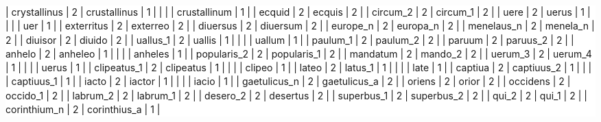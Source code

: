 | crystallinus      | 2            | crustallinus      | 1               |
|                   |              | crustallinum      | 1               |
| ecquid            | 2            | ecquis            | 2               |
| circum_2          | 2            | circum_1          | 2               |
| uere              | 2            | uerus             | 1               |
|                   |              | uer               | 1               |
| exterritus        | 2            | exterreo          | 2               |
| diuersus          | 2            | diuersum          | 2               |
| europe_n          | 2            | europa_n          | 2               |
| menelaus_n        | 2            | menela_n          | 2               |
| diuisor           | 2            | diuido            | 2               |
| uallus_1          | 2            | uallis            | 1               |
|                   |              | uallum            | 1               |
| paulum_1          | 2            | paulum_2          | 2               |
| paruum            | 2            | paruus_2          | 2               |
| anhelo            | 2            | anheleo           | 1               |
|                   |              | anheles           | 1               |
| popularis_2       | 2            | popularis_1       | 2               |
| mandatum          | 2            | mando_2           | 2               |
| uerum_3           | 2            | uerum_4           | 1               |
|                   |              | uerus             | 1               |
| clipeatus_1       | 2            | clipeatus         | 1               |
|                   |              | clipeo            | 1               |
| lateo             | 2            | latus_1           | 1               |
|                   |              | late              | 1               |
| captiua           | 2            | captiuus_2        | 1               |
|                   |              | captiuus_1        | 1               |
| iacto             | 2            | iactor            | 1               |
|                   |              | iacio             | 1               |
| gaetulicus_n      | 2            | gaetulicus_a      | 2               |
| oriens            | 2            | orior             | 2               |
| occidens          | 2            | occido_1          | 2               |
| labrum_2          | 2            | labrum_1          | 2               |
| desero_2          | 2            | desertus          | 2               |
| superbus_1        | 2            | superbus_2        | 2               |
| qui_2             | 2            | qui_1             | 2               |
| corinthium_n      | 2            | corinthius_a      | 1               |